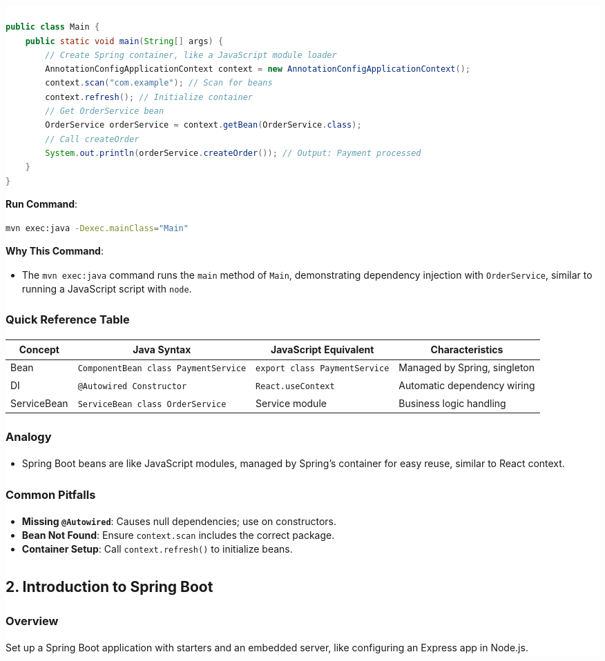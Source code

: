 ```java

public class Main {
    public static void main(String[] args) {
        // Create Spring container, like a JavaScript module loader
        AnnotationConfigApplicationContext context = new AnnotationConfigApplicationContext();
        context.scan("com.example"); // Scan for beans
        context.refresh(); // Initialize container
        // Get OrderService bean
        OrderService orderService = context.getBean(OrderService.class);
        // Call createOrder
        System.out.println(orderService.createOrder()); // Output: Payment processed
    }
}
```

**Run Command**:

```bash
mvn exec:java -Dexec.mainClass="Main"
```

**Why This Command**:

- The `mvn exec:java` command runs the `main` method of `Main`, demonstrating dependency injection with `OrderService`, similar to running a JavaScript script with `node`.

### Quick Reference Table

| Concept     | Java Syntax                          | JavaScript Equivalent         | Characteristics              |
| ----------- | ------------------------------------ | ----------------------------- | ---------------------------- |
| Bean        | `ComponentBean class PaymentService` | `export class PaymentService` | Managed by Spring, singleton |
| DI          | `@Autowired Constructor`             | `React.useContext`            | Automatic dependency wiring  |
| ServiceBean | `ServiceBean class OrderService`     | Service module                | Business logic handling      |

### Analogy

- Spring Boot beans are like JavaScript modules, managed by Spring’s container for easy reuse, similar to React context.

### Common Pitfalls

- **Missing `@Autowired`**: Causes null dependencies; use on constructors.
- **Bean Not Found**: Ensure `context.scan` includes the correct package.
- **Container Setup**: Call `context.refresh()` to initialize beans.

## 2. Introduction to Spring Boot

### Overview

Set up a Spring Boot application with starters and an embedded server, like configuring an Express app in Node.js.

